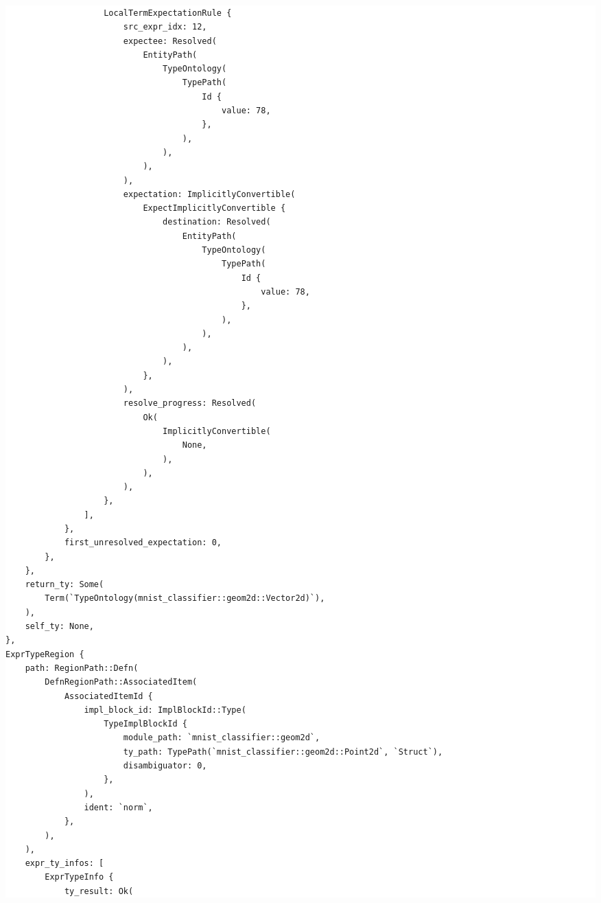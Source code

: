                         LocalTermExpectationRule {
                            src_expr_idx: 12,
                            expectee: Resolved(
                                EntityPath(
                                    TypeOntology(
                                        TypePath(
                                            Id {
                                                value: 78,
                                            },
                                        ),
                                    ),
                                ),
                            ),
                            expectation: ImplicitlyConvertible(
                                ExpectImplicitlyConvertible {
                                    destination: Resolved(
                                        EntityPath(
                                            TypeOntology(
                                                TypePath(
                                                    Id {
                                                        value: 78,
                                                    },
                                                ),
                                            ),
                                        ),
                                    ),
                                },
                            ),
                            resolve_progress: Resolved(
                                Ok(
                                    ImplicitlyConvertible(
                                        None,
                                    ),
                                ),
                            ),
                        },
                    ],
                },
                first_unresolved_expectation: 0,
            },
        },
        return_ty: Some(
            Term(`TypeOntology(mnist_classifier::geom2d::Vector2d)`),
        ),
        self_ty: None,
    },
    ExprTypeRegion {
        path: RegionPath::Defn(
            DefnRegionPath::AssociatedItem(
                AssociatedItemId {
                    impl_block_id: ImplBlockId::Type(
                        TypeImplBlockId {
                            module_path: `mnist_classifier::geom2d`,
                            ty_path: TypePath(`mnist_classifier::geom2d::Point2d`, `Struct`),
                            disambiguator: 0,
                        },
                    ),
                    ident: `norm`,
                },
            ),
        ),
        expr_ty_infos: [
            ExprTypeInfo {
                ty_result: Ok(